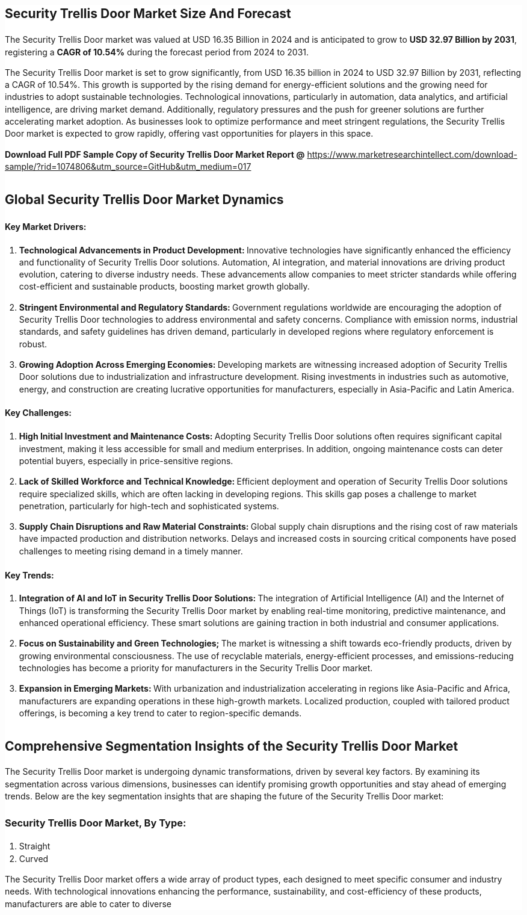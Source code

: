 <h2>Security Trellis Door Market Size And Forecast</h2><p>The Security Trellis Door market was valued at USD 16.35 Billion in 2024 and is anticipated to grow to <strong>USD 32.97 Billion by 2031</strong>, registering a <strong>CAGR of 10.54%</strong> during the forecast period from 2024 to 2031.</p><p>The Security Trellis Door market is set to grow significantly, from USD 16.35 billion in 2024 to USD 32.97 Billion by 2031, reflecting a CAGR of 10.54%. This growth is supported by the rising demand for energy-efficient solutions and the growing need for industries to adopt sustainable technologies. Technological innovations, particularly in automation, data analytics, and artificial intelligence, are driving market demand. Additionally, regulatory pressures and the push for greener solutions are further accelerating market adoption. As businesses look to optimize performance and meet stringent regulations, the Security Trellis Door market is expected to grow rapidly, offering vast opportunities for players in this space.</p><p><strong>Download Full PDF Sample Copy of Security Trellis Door Market Report @</strong>&nbsp;<a href="https://www.marketresearchintellect.com/download-sample/?rid=1074806&amp;utm_source=GitHub&amp;utm_medium=017">https://www.marketresearchintellect.com/download-sample/?rid=1074806&amp;utm_source=GitHub&amp;utm_medium=017</a></p><h2>Global Security Trellis Door Market Dynamics</h2><h4><strong>Key Market Drivers:</strong></h4><ol><li><p><strong>Technological Advancements in Product Development:&nbsp;</strong>Innovative technologies have significantly enhanced the efficiency and functionality of Security Trellis Door solutions. Automation, AI integration, and material innovations are driving product evolution, catering to diverse industry needs. These advancements allow companies to meet stricter standards while offering cost-efficient and sustainable products, boosting market growth globally.</p></li><li><p><strong>Stringent Environmental and Regulatory Standards:&nbsp;</strong>Government regulations worldwide are encouraging the adoption of Security Trellis Door technologies to address environmental and safety concerns. Compliance with emission norms, industrial standards, and safety guidelines has driven demand, particularly in developed regions where regulatory enforcement is robust.</p></li><li><p><strong>Growing Adoption Across Emerging Economies:&nbsp;</strong>Developing markets are witnessing increased adoption of Security Trellis Door solutions due to industrialization and infrastructure development. Rising investments in industries such as automotive, energy, and construction are creating lucrative opportunities for manufacturers, especially in Asia-Pacific and Latin America.</p></li></ol><h4><strong>Key Challenges:</strong></h4><ol><li><p><strong>High Initial Investment and Maintenance Costs:&nbsp;</strong>Adopting Security Trellis Door solutions often requires significant capital investment, making it less accessible for small and medium enterprises. In addition, ongoing maintenance costs can deter potential buyers, especially in price-sensitive regions.</p></li><li><p><strong>Lack of Skilled Workforce and Technical Knowledge:&nbsp;</strong>Efficient deployment and operation of Security Trellis Door solutions require specialized skills, which are often lacking in developing regions. This skills gap poses a challenge to market penetration, particularly for high-tech and sophisticated systems.</p></li><li><p><strong>Supply Chain Disruptions and Raw Material Constraints:&nbsp;</strong>Global supply chain disruptions and the rising cost of raw materials have impacted production and distribution networks. Delays and increased costs in sourcing critical components have posed challenges to meeting rising demand in a timely manner.</p></li></ol><h4><strong>Key Trends:</strong></h4><ol><li><p><strong>Integration of AI and IoT in Security Trellis Door Solutions:&nbsp;</strong>The integration of Artificial Intelligence (AI) and the Internet of Things (IoT) is transforming the Security Trellis Door market by enabling real-time monitoring, predictive maintenance, and enhanced operational efficiency. These smart solutions are gaining traction in both industrial and consumer applications.</p></li><li><p><strong>Focus on Sustainability and Green Technologies;&nbsp;</strong>The market is witnessing a shift towards eco-friendly products, driven by growing environmental consciousness. The use of recyclable materials, energy-efficient processes, and emissions-reducing technologies has become a priority for manufacturers in the Security Trellis Door market.</p></li><li><p><strong>Expansion in Emerging Markets:&nbsp;</strong>With urbanization and industrialization accelerating in regions like Asia-Pacific and Africa, manufacturers are expanding operations in these high-growth markets. Localized production, coupled with tailored product offerings, is becoming a key trend to cater to region-specific demands.</p></li></ol><div class="article-main__content" data-test-id="publishing-text-block"><h2>Comprehensive Segmentation Insights of the Security Trellis Door Market</h2><p>The Security Trellis Door market is undergoing dynamic transformations, driven by several key factors. By examining its segmentation across various dimensions, businesses can identify promising growth opportunities and stay ahead of emerging trends. Below are the key segmentation insights that are shaping the future of the Security Trellis Door market:</p><h3><strong>Security Trellis Door Market, By Type:<br /></strong></h3><ol><li>Straight<li> Curved</li></ol><p>The Security Trellis Door market offers a wide array of product types, each designed to meet specific consumer and industry needs. With technological innovations enhancing the performance, sustainability, and cost-efficiency of these products, manufacturers are able to cater to diverse